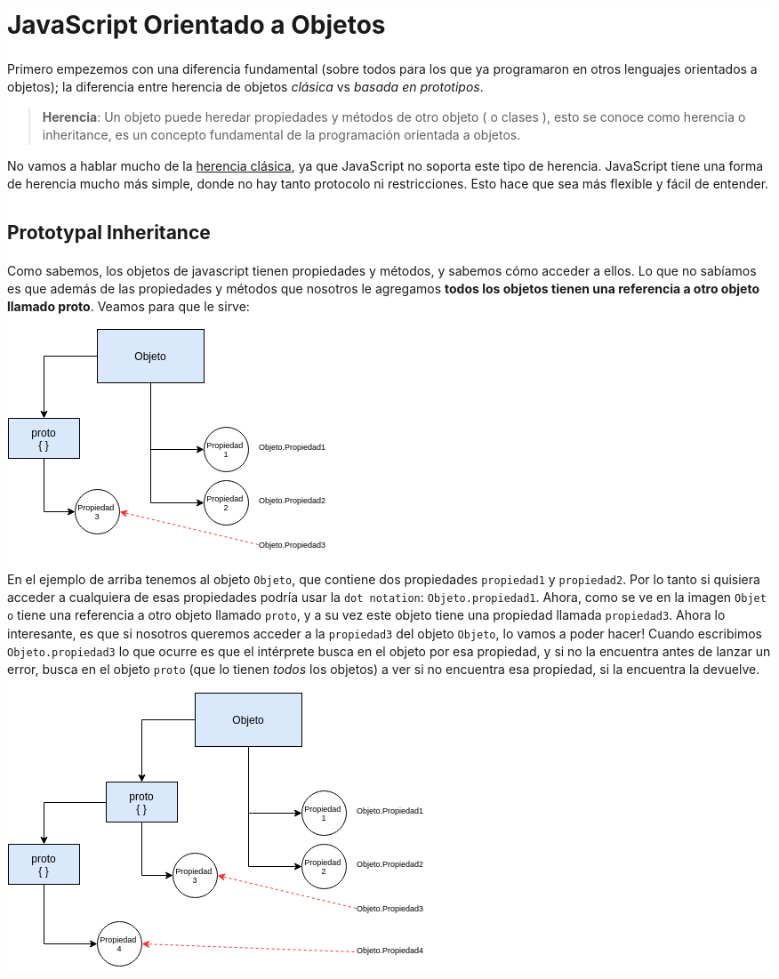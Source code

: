 # JavaScript Orientado a Objetos

Primero empezemos con una diferencia fundamental (sobre todos para los que ya programaron en otros lenguajes orientados a objetos); la diferencia entre herencia de objetos _clásica_ vs _basada en prototipos_.

> __Herencia__: Un objeto puede heredar propiedades y métodos de otro objeto ( o clases ), esto se conoce como herencia o inheritance, es un concepto fundamental de la programación orientada a objetos.

No vamos a hablar mucho de la [herencia clásica](https://en.wikipedia.org/wiki/Inheritance_(object-oriented_programming)), ya que JavaScript no soporta este tipo de herencia. JavaScript tiene una forma de herencia mucho más simple, donde no hay tanto protocolo ni restricciones. Esto hace que sea más flexible y fácil de entender.

## Prototypal Inheritance

Como sabemos, los objetos de javascript tienen propiedades y métodos, y sabemos cómo acceder a ellos. Lo que no sabíamos es que además de las propiedades y métodos que nosotros le agregamos __todos los objetos tienen una referencia a otro objeto llamado proto__. Veamos para que le sirve:

![PrototypalInheritance](./img/protoypeInheritance.png)

En el ejemplo de arriba tenemos al objeto `Objeto`, que contiene dos propiedades `propiedad1` y `propiedad2`. Por lo tanto si quisiera acceder a cualquiera de esas propiedades podría usar la `dot notation`: `Objeto.propiedad1`. Ahora, como se ve en la imagen `Objeto` tiene una referencia a otro objeto llamado `proto`, y a su vez este objeto tiene una propiedad llamada `propiedad3`. Ahora lo interesante, es que si nosotros queremos acceder a la `propiedad3` del objeto `Objeto`, lo vamos a poder hacer! Cuando escribimos `Objeto.propiedad3` lo que ocurre es que el intérprete busca en el objeto por esa propiedad, y si no la encuentra antes de lanzar un error, busca en el objeto `proto` (que lo tienen _todos_ los objetos) a ver si no encuentra esa propiedad, si la encuentra la devuelve.

![PrototypeChain](./img/protoypeInheritance2.png)
